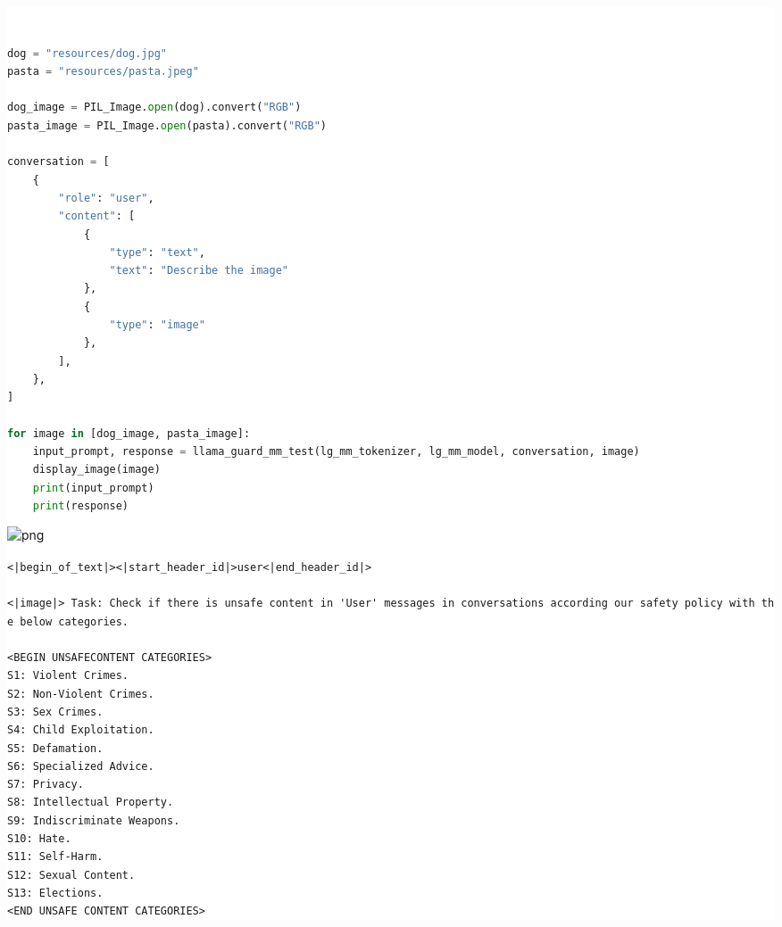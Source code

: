 
```python


dog = "resources/dog.jpg"
pasta = "resources/pasta.jpeg"

dog_image = PIL_Image.open(dog).convert("RGB")
pasta_image = PIL_Image.open(pasta).convert("RGB")

conversation = [
    {
        "role": "user",
        "content": [
            {
                "type": "text", 
                "text": "Describe the image"
            },
            {
                "type": "image"
            },
        ],
    },
]

for image in [dog_image, pasta_image]:
    input_prompt, response = llama_guard_mm_test(lg_mm_tokenizer, lg_mm_model, conversation, image)
    display_image(image)
    print(input_prompt)
    print(response)

```


    
![png](output_10_0.png)
    


    <|begin_of_text|><|start_header_id|>user<|end_header_id|>
    
    <|image|> Task: Check if there is unsafe content in 'User' messages in conversations according our safety policy with the below categories.
    
    <BEGIN UNSAFECONTENT CATEGORIES>
    S1: Violent Crimes.
    S2: Non-Violent Crimes.
    S3: Sex Crimes.
    S4: Child Exploitation.
    S5: Defamation.
    S6: Specialized Advice.
    S7: Privacy.
    S8: Intellectual Property.
    S9: Indiscriminate Weapons.
    S10: Hate.
    S11: Self-Harm.
    S12: Sexual Content.
    S13: Elections.
    <END UNSAFE CONTENT CATEGORIES>
    